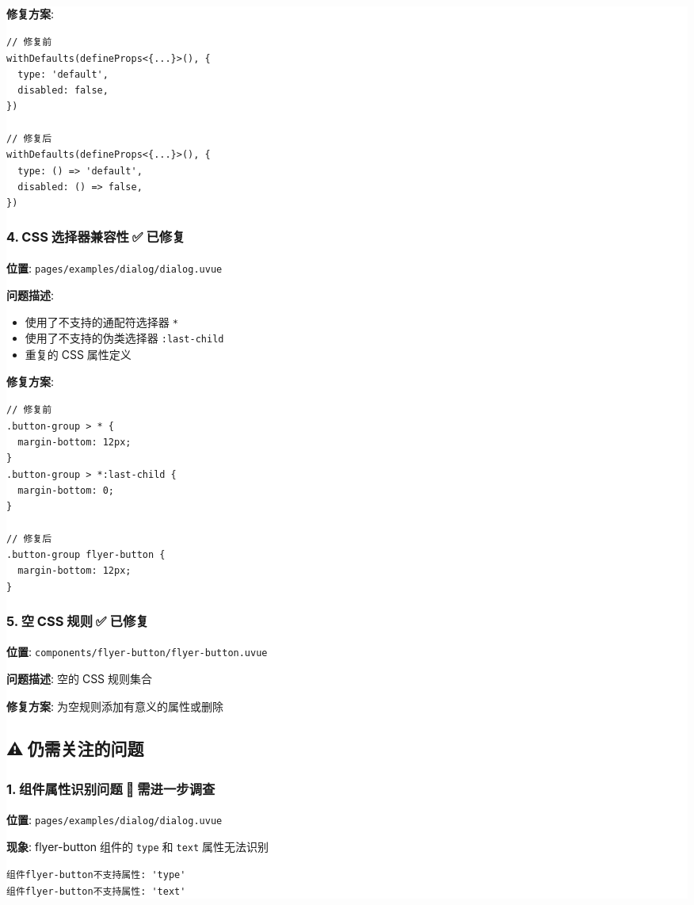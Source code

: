 **修复方案**:
```diff
// 修复前
withDefaults(defineProps<{...}>(), {
  type: 'default',
  disabled: false,
})

// 修复后
withDefaults(defineProps<{...}>(), {
  type: () => 'default',
  disabled: () => false,
})
```

### 4. **CSS 选择器兼容性** ✅ 已修复
**位置**: `pages/examples/dialog/dialog.uvue`

**问题描述**: 
- 使用了不支持的通配符选择器 `*`
- 使用了不支持的伪类选择器 `:last-child`
- 重复的 CSS 属性定义

**修复方案**:
```diff
// 修复前
.button-group > * {
  margin-bottom: 12px;
}
.button-group > *:last-child {
  margin-bottom: 0;
}

// 修复后
.button-group flyer-button {
  margin-bottom: 12px;
}
```

### 5. **空 CSS 规则** ✅ 已修复
**位置**: `components/flyer-button/flyer-button.uvue`

**问题描述**: 空的 CSS 规则集合

**修复方案**: 为空规则添加有意义的属性或删除

## ⚠️ 仍需关注的问题

### 1. **组件属性识别问题** 🔄 需进一步调查
**位置**: `pages/examples/dialog/dialog.uvue`

**现象**: flyer-button 组件的 `type` 和 `text` 属性无法识别
```
组件flyer-button不支持属性: 'type'
组件flyer-button不支持属性: 'text'
```

